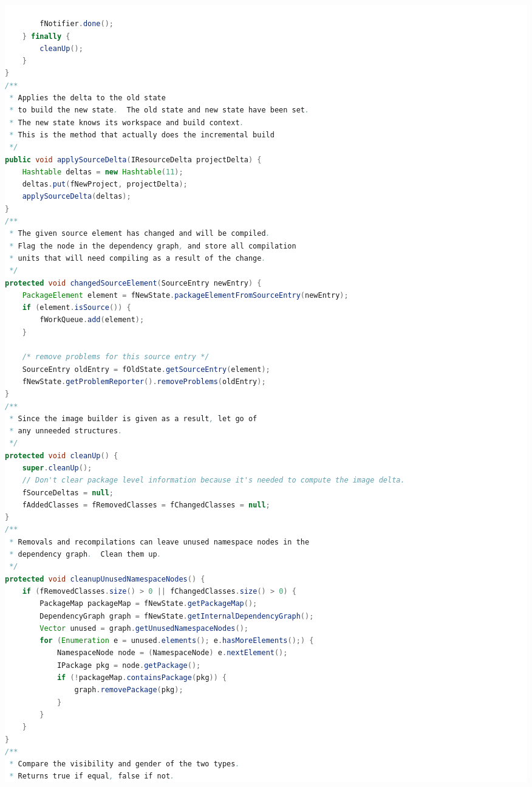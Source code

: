 ```java
		
		fNotifier.done();
	} finally {
		cleanUp();
	}
}
/**
 * Applies the delta to the old state
 * to build the new state.  The old state and new state have been set.
 * The new state knows its workspace and build context.
 * This is the method that actually does the incremental build
 */
public void applySourceDelta(IResourceDelta projectDelta) {
	Hashtable deltas = new Hashtable(11);
	deltas.put(fNewProject, projectDelta);
	applySourceDelta(deltas);
}
/**
 * The given source element has changed and will be compiled.
 * Flag the node in the dependency graph, and store all compilation
 * units that will need compiling as a result of the change. 
 */
protected void changedSourceElement(SourceEntry newEntry) {
	PackageElement element = fNewState.packageElementFromSourceEntry(newEntry);
	if (element.isSource()) {
		fWorkQueue.add(element);
	}

	/* remove problems for this source entry */
	SourceEntry oldEntry = fOldState.getSourceEntry(element);
	fNewState.getProblemReporter().removeProblems(oldEntry);
}
/**
 * Since the image builder is given as a result, let go of
 * any unneeded structures.
 */
protected void cleanUp() {
	super.cleanUp();
	// Don't clear package level information because it's needed to compute the image delta.
	fSourceDeltas = null;
	fAddedClasses = fRemovedClasses = fChangedClasses = null;
}
/**
 * Removals and recompilations can leave unused namespace nodes in the 
 * dependency graph.  Clean them up. 
 */
protected void cleanupUnusedNamespaceNodes() {
	if (fRemovedClasses.size() > 0 || fChangedClasses.size() > 0) {
		PackageMap packageMap = fNewState.getPackageMap();
		DependencyGraph graph = fNewState.getInternalDependencyGraph();
		Vector unused = graph.getUnusedNamespaceNodes();
		for (Enumeration e = unused.elements(); e.hasMoreElements();) {
			NamespaceNode node = (NamespaceNode) e.nextElement();
			IPackage pkg = node.getPackage();
			if (!packageMap.containsPackage(pkg)) {
				graph.removePackage(pkg);
			}
		}
	}
}
/**
 * Compare the visibility and gender of the two types.
 * Returns true if equal, false if not.
```